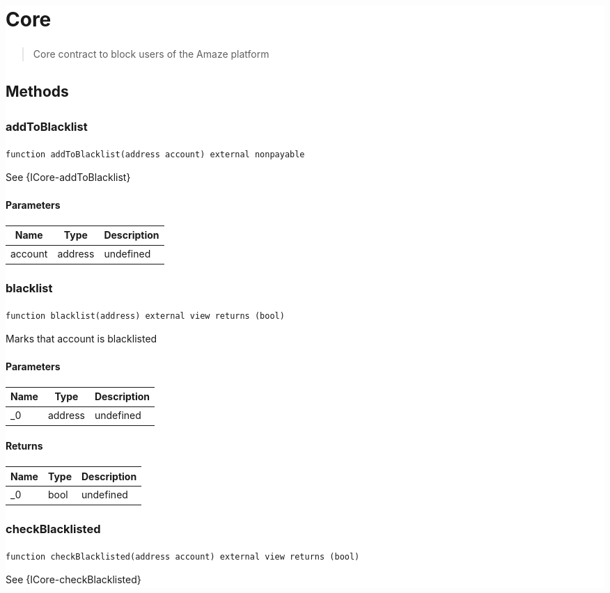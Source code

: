 # Core



> Core contract to block users of the Amaze platform





## Methods

### addToBlacklist

```solidity
function addToBlacklist(address account) external nonpayable
```

See {ICore-addToBlacklist}



#### Parameters

| Name | Type | Description |
|---|---|---|
| account | address | undefined |

### blacklist

```solidity
function blacklist(address) external view returns (bool)
```

Marks that account is blacklisted



#### Parameters

| Name | Type | Description |
|---|---|---|
| _0 | address | undefined |

#### Returns

| Name | Type | Description |
|---|---|---|
| _0 | bool | undefined |

### checkBlacklisted

```solidity
function checkBlacklisted(address account) external view returns (bool)
```

See {ICore-checkBlacklisted}
